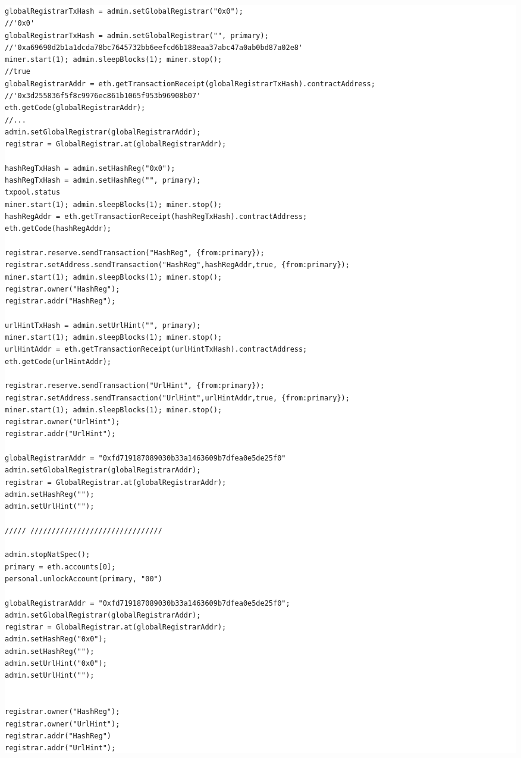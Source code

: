```
globalRegistrarTxHash = admin.setGlobalRegistrar("0x0");
//'0x0'
globalRegistrarTxHash = admin.setGlobalRegistrar("", primary);
//'0xa69690d2b1a1dcda78bc7645732bb6eefcd6b188eaa37abc47a0ab0bd87a02e8'
miner.start(1); admin.sleepBlocks(1); miner.stop();
//true
globalRegistrarAddr = eth.getTransactionReceipt(globalRegistrarTxHash).contractAddress;
//'0x3d255836f5f8c9976ec861b1065f953b96908b07'
eth.getCode(globalRegistrarAddr);
//...
admin.setGlobalRegistrar(globalRegistrarAddr);
registrar = GlobalRegistrar.at(globalRegistrarAddr);

hashRegTxHash = admin.setHashReg("0x0");
hashRegTxHash = admin.setHashReg("", primary);
txpool.status
miner.start(1); admin.sleepBlocks(1); miner.stop();
hashRegAddr = eth.getTransactionReceipt(hashRegTxHash).contractAddress;
eth.getCode(hashRegAddr);

registrar.reserve.sendTransaction("HashReg", {from:primary});
registrar.setAddress.sendTransaction("HashReg",hashRegAddr,true, {from:primary});
miner.start(1); admin.sleepBlocks(1); miner.stop();
registrar.owner("HashReg");
registrar.addr("HashReg");

urlHintTxHash = admin.setUrlHint("", primary);
miner.start(1); admin.sleepBlocks(1); miner.stop();
urlHintAddr = eth.getTransactionReceipt(urlHintTxHash).contractAddress;
eth.getCode(urlHintAddr);

registrar.reserve.sendTransaction("UrlHint", {from:primary});
registrar.setAddress.sendTransaction("UrlHint",urlHintAddr,true, {from:primary});
miner.start(1); admin.sleepBlocks(1); miner.stop();
registrar.owner("UrlHint");
registrar.addr("UrlHint");

globalRegistrarAddr = "0xfd719187089030b33a1463609b7dfea0e5de25f0"
admin.setGlobalRegistrar(globalRegistrarAddr);
registrar = GlobalRegistrar.at(globalRegistrarAddr);
admin.setHashReg("");
admin.setUrlHint("");

///// ///////////////////////////////

admin.stopNatSpec();
primary = eth.accounts[0];
personal.unlockAccount(primary, "00")

globalRegistrarAddr = "0xfd719187089030b33a1463609b7dfea0e5de25f0";
admin.setGlobalRegistrar(globalRegistrarAddr);
registrar = GlobalRegistrar.at(globalRegistrarAddr);
admin.setHashReg("0x0");
admin.setHashReg("");
admin.setUrlHint("0x0");
admin.setUrlHint("");


registrar.owner("HashReg");
registrar.owner("UrlHint");
registrar.addr("HashReg")
registrar.addr("UrlHint");

```